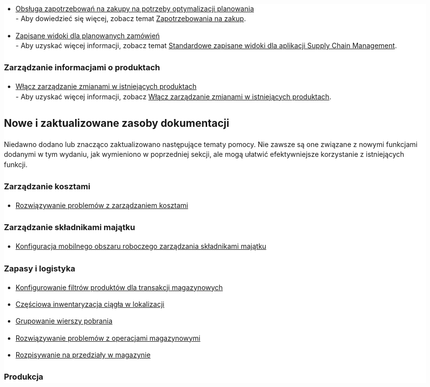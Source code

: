 - [Obsługa zapotrzebowań na zakupy na potrzeby optymalizacji planowania](/dynamics365-release-plan/2021wave1/finance-operations/dynamics365-supply-chain-management/purchase-requisition-support-planning-optimization)<br> - Aby dowiedzieć się więcej, zobacz temat [Zapotrzebowania na zakup](../master-planning/planning-optimization/purchase-requisitions.md).

- [Zapisane widoki dla planowanych zamówień](/dynamics365-release-plan/2021wave1/finance-operations/dynamics365-supply-chain-management/saved-views-planned-orders)<br> - Aby uzyskać więcej informacji, zobacz temat [Standardowe zapisane widoki dla aplikacji Supply Chain Management](saved-views-scm.md).

### <a name="product-information-management"></a>Zarządzanie informacjami o produktach

- [Włącz zarządzanie zmianami w istniejących produktach](/dynamics365-release-plan/2021wave1/finance-operations/dynamics365-supply-chain-management/enable-change-management-existing-products)<br> - Aby uzyskać więcej informacji, zobacz [Włącz zarządzanie zmianami w istniejących produktach](../engineering-change-management/change-management-existing-products.md).

## <a name="new-and-updated-documentation-resources"></a>Nowe i zaktualizowane zasoby dokumentacji

Niedawno dodano lub znacząco zaktualizowano następujące tematy pomocy. Nie zawsze są one związane z nowymi funkcjami dodanymi w tym wydaniu, jak wymieniono w poprzedniej sekcji, ale mogą ułatwić efektywniejsze korzystanie z istniejących funkcji.

### <a name="cost-management"></a>Zarządzanie kosztami

- [Rozwiązywanie problemów z zarządzaniem kosztami](../cost-management/troubleshoot-costmanagement.md)

### <a name="asset-management"></a>Zarządzanie składnikami majątku

- [Konfiguracja mobilnego obszaru roboczego zarządzania składnikami majątku](../asset-management/set-up-asset-management-mobile.md)

### <a name="inventory-and-logistics"></a>Zapasy i logistyka

- [Konfigurowanie filtrów produktów dla transakcji magazynowych](../warehousing/filters-and-filter-codes.md)

- [Częściowa inwentaryzacja ciągła w lokalizacji](../warehousing/partial-location-cycle-counting.md)

- [Grupowanie wierszy pobrania](../warehousing/pick-line-grouping.md)

- [Rozwiązywanie problemów z operacjami magazynowymi](../inventory/troubleshoot-inventory-operations.md)

- [Rozpisywanie na przedziały w magazynie](../warehousing/warehouse-slotting.md)

### <a name="manufacturing"></a>Produkcja
